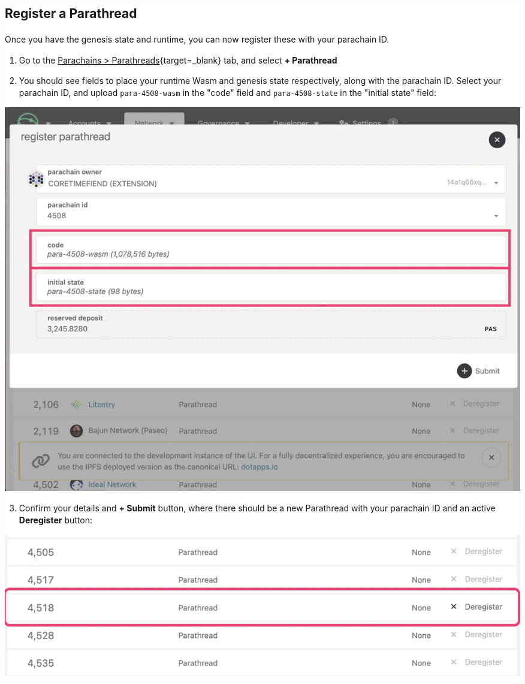 ## Register a Parathread

Once you have the genesis state and runtime, you can now register these with your parachain ID.

1. Go to the [Parachains > Parathreads](https://polkadot.js.org/apps/#/parachains/parathreads){target=\_blank} tab, and select **+ Parathread**
   
2. You should see fields to place your runtime Wasm and genesis state respectively, along with the parachain ID. Select your parachain ID, and upload `para-4508-wasm` in the "code" field and `para-4508-state` in the "initial state" field:

![](/images/tutorials/polkadot-sdk/parachains/connect-to-relay-chain/acquire-a-testnet-slot/acquire-a-testnet-slot-9.webp)
   
3. Confirm your details and **+ Submit** button, where there should be a new Parathread with your parachain ID and an active **Deregister** button:

![](/images/tutorials/polkadot-sdk/parachains/connect-to-relay-chain/acquire-a-testnet-slot/acquire-a-testnet-slot-10.webp)

